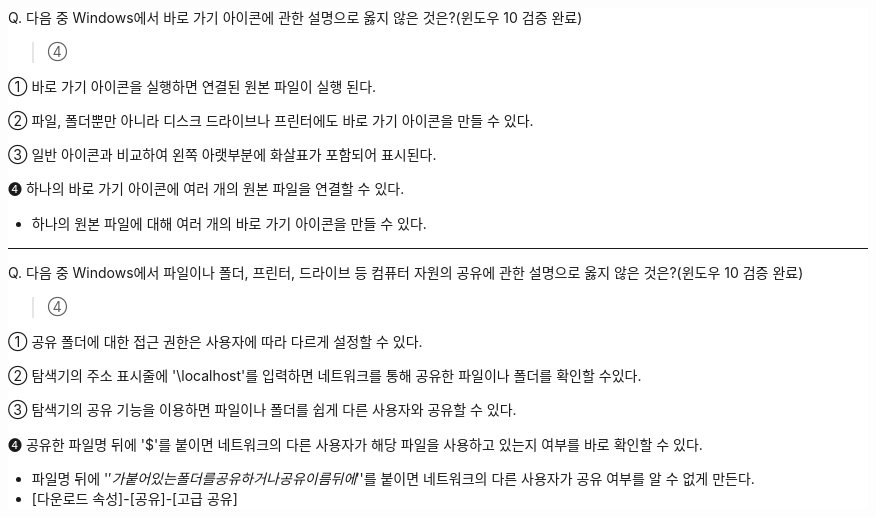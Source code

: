 
Q. 다음 중 Windows에서 바로 가기 아이콘에 관한 설명으로 옳지 않은 것은?(윈도우 10 검증 완료) 

> ④
> 

① 바로 가기 아이콘을 실행하면 연결된 원본 파일이 실행 된다. 

② 파일, 폴더뿐만 아니라 디스크 드라이브나 프린터에도 바로 가기 아이콘을 만들 수 있다. 

③ 일반 아이콘과 비교하여 왼쪽 아랫부분에 화살표가 포함되어 표시된다. 

❹ 하나의 바로 가기 아이콘에 여러 개의 원본 파일을 연결할 수 있다.

- 하나의 원본 파일에 대해 여러 개의 바로 가기 아이콘을 만들 수 있다.

---

Q. 다음 중 Windows에서 파일이나 폴더, 프린터, 드라이브 등 컴퓨터 자원의 공유에 관한 설명으로 옳지 않은 것은?(윈도우 10 검증 완료)

> ④
> 

① 공유 폴더에 대한 접근 권한은 사용자에 따라 다르게 설정할 수 있다. 

② 탐색기의 주소 표시줄에 '\\localhost'를 입력하면 네트워크를 통해 공유한 파일이나 폴더를 확인할 수있다. 

③ 탐색기의 공유 기능을 이용하면 파일이나 폴더를 쉽게 다른 사용자와 공유할 수 있다. 

❹ 공유한 파일명 뒤에 '$'를 붙이면 네트워크의 다른 사용자가 해당 파일을 사용하고 있는지 여부를 바로 확인할 수 있다.

- 파일명 뒤에 '$'가 붙어있는 폴더를 공유하거나 공유 이름 뒤에 '$'를 붙이면 네트워크의 다른 사용자가 공유 여부를 알 수 없게 만든다.
- [다운로드 속성]-[공유]-[고급 공유]
